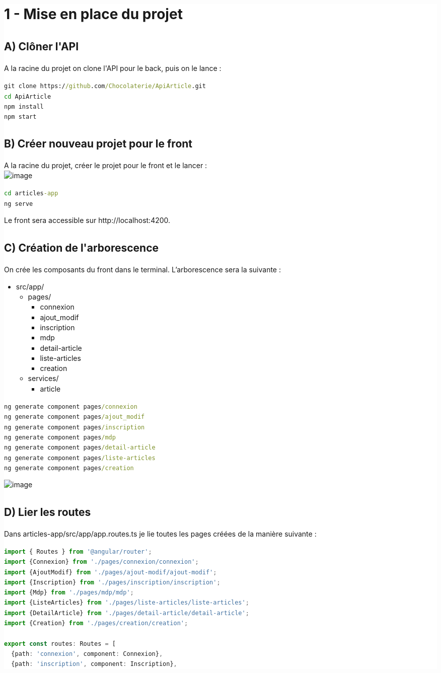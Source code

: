 # 1 - Mise en place du projet
## A) Clôner l'API
A la racine du projet on clone l'API pour le back, puis on le lance :  
```cmd
git clone https://github.com/Chocolaterie/ApiArticle.git
cd ApiArticle
npm install
npm start
```
  
## B) Créer nouveau projet pour le front
A la racine du projet, créer le projet pour le front et le lancer :  
<img width="1509" height="780" alt="image" src="https://github.com/user-attachments/assets/87321f44-5f7c-4518-a811-efdb922b5b25"/>  
```cmd
cd articles-app
ng serve
```
Le front sera accessible sur http://localhost:4200.  
    
## C) Création de l'arborescence 
On crée les composants du front dans le terminal. L’arborescence sera la suivante :  
- src/app/
  - pages/
    - connexion
    - ajout_modif
    - inscription
    - mdp
    - detail-article
    - liste-articles
    - creation
  - services/
    - article
  
```cmd
ng generate component pages/connexion
ng generate component pages/ajout_modif
ng generate component pages/inscription
ng generate component pages/mdp
ng generate component pages/detail-article
ng generate component pages/liste-articles
ng generate component pages/creation
```
  
<img width="971" height="623" alt="image" src="https://github.com/user-attachments/assets/90dac48a-1d98-4166-b03b-106f1d8fd157"/>  

## D) Lier les routes 
Dans articles-app/src/app/app.routes.ts je lie toutes les pages créées de la manière suivante :  
```ts
import { Routes } from '@angular/router';
import {Connexion} from './pages/connexion/connexion';
import {AjoutModif} from './pages/ajout-modif/ajout-modif';
import {Inscription} from './pages/inscription/inscription';
import {Mdp} from './pages/mdp/mdp';
import {ListeArticles} from './pages/liste-articles/liste-articles';
import {DetailArticle} from './pages/detail-article/detail-article';
import {Creation} from './pages/creation/creation';

export const routes: Routes = [
  {path: 'connexion', component: Connexion},
  {path: 'inscription', component: Inscription},
```